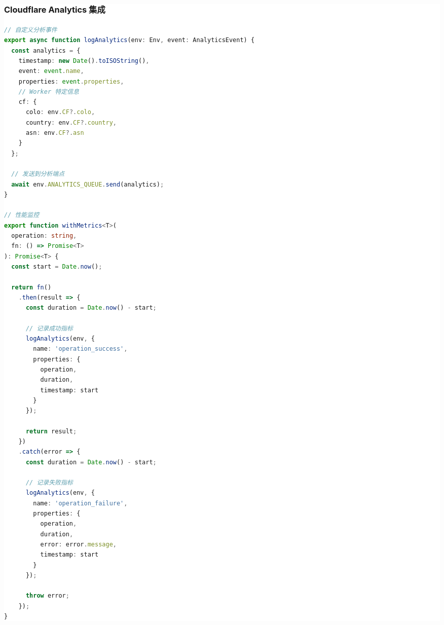 ### Cloudflare Analytics 集成

```typescript
// 自定义分析事件
export async function logAnalytics(env: Env, event: AnalyticsEvent) {
  const analytics = {
    timestamp: new Date().toISOString(),
    event: event.name,
    properties: event.properties,
    // Worker 特定信息
    cf: {
      colo: env.CF?.colo,
      country: env.CF?.country,
      asn: env.CF?.asn
    }
  };
  
  // 发送到分析端点
  await env.ANALYTICS_QUEUE.send(analytics);
}

// 性能监控
export function withMetrics<T>(
  operation: string,
  fn: () => Promise<T>
): Promise<T> {
  const start = Date.now();
  
  return fn()
    .then(result => {
      const duration = Date.now() - start;
      
      // 记录成功指标
      logAnalytics(env, {
        name: 'operation_success',
        properties: {
          operation,
          duration,
          timestamp: start
        }
      });
      
      return result;
    })
    .catch(error => {
      const duration = Date.now() - start;
      
      // 记录失败指标
      logAnalytics(env, {
        name: 'operation_failure',
        properties: {
          operation,
          duration,
          error: error.message,
          timestamp: start
        }
      });
      
      throw error;
    });
}
```
